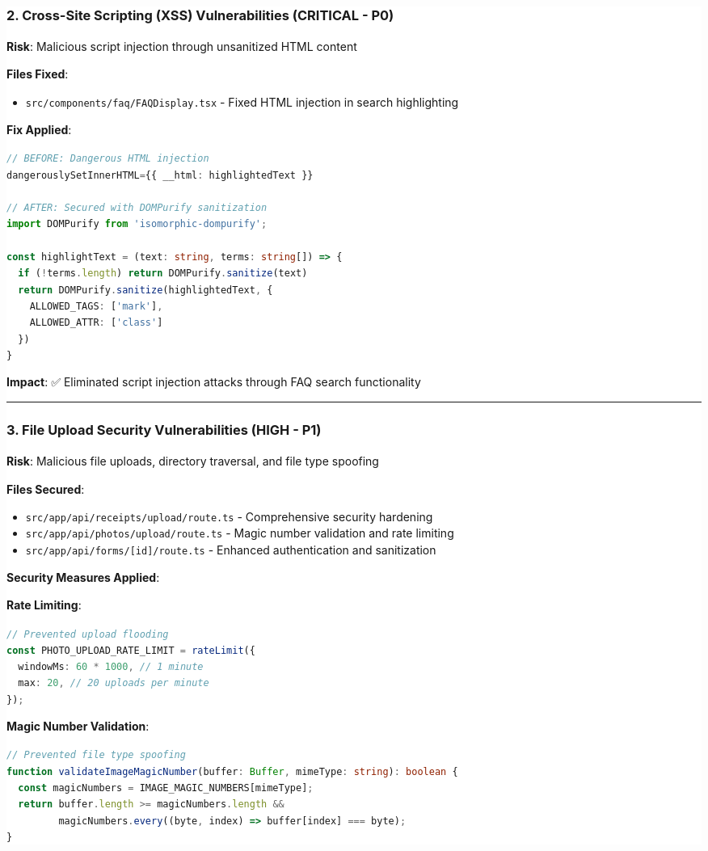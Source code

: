 
### 2. **Cross-Site Scripting (XSS) Vulnerabilities** (CRITICAL - P0)
**Risk**: Malicious script injection through unsanitized HTML content

**Files Fixed**:
- `src/components/faq/FAQDisplay.tsx` - Fixed HTML injection in search highlighting

**Fix Applied**:
```typescript
// BEFORE: Dangerous HTML injection
dangerouslySetInnerHTML={{ __html: highlightedText }}

// AFTER: Secured with DOMPurify sanitization
import DOMPurify from 'isomorphic-dompurify';

const highlightText = (text: string, terms: string[]) => {
  if (!terms.length) return DOMPurify.sanitize(text)
  return DOMPurify.sanitize(highlightedText, {
    ALLOWED_TAGS: ['mark'],
    ALLOWED_ATTR: ['class']
  })
}
```

**Impact**: ✅ Eliminated script injection attacks through FAQ search functionality

---

### 3. **File Upload Security Vulnerabilities** (HIGH - P1)
**Risk**: Malicious file uploads, directory traversal, and file type spoofing

**Files Secured**:
- `src/app/api/receipts/upload/route.ts` - Comprehensive security hardening
- `src/app/api/photos/upload/route.ts` - Magic number validation and rate limiting
- `src/app/api/forms/[id]/route.ts` - Enhanced authentication and sanitization

**Security Measures Applied**:

**Rate Limiting**:
```typescript
// Prevented upload flooding
const PHOTO_UPLOAD_RATE_LIMIT = rateLimit({
  windowMs: 60 * 1000, // 1 minute
  max: 20, // 20 uploads per minute
});
```

**Magic Number Validation**:
```typescript
// Prevented file type spoofing
function validateImageMagicNumber(buffer: Buffer, mimeType: string): boolean {
  const magicNumbers = IMAGE_MAGIC_NUMBERS[mimeType];
  return buffer.length >= magicNumbers.length && 
         magicNumbers.every((byte, index) => buffer[index] === byte);
}
```
